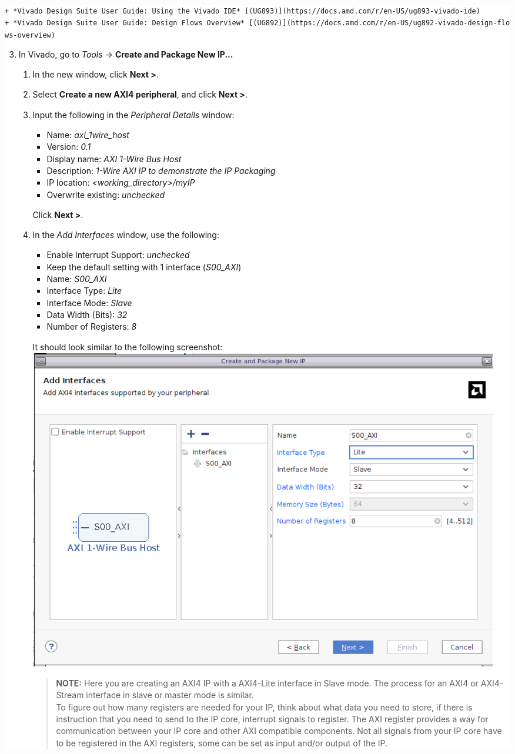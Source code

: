     + *Vivado Design Suite User Guide: Using the Vivado IDE* [(UG893)](https://docs.amd.com/r/en-US/ug893-vivado-ide)
    + *Vivado Design Suite User Guide: Design Flows Overview* [(UG892)](https://docs.amd.com/r/en-US/ug892-vivado-design-flows-overview)

3. In Vivado, go to *Tools* &rarr; **Create and Package New IP...**
    1. In the new window, click **Next >**.
    2. Select **Create a new AXI4 peripheral**, and click **Next >**.
    3. Input the following in the *Peripheral Details* window:
        + Name: *axi_1wire_host*
        + Version: *0.1*
        + Display name: *AXI 1-Wire Bus Host*
        + Description: *1-Wire AXI IP to demonstrate the IP Packaging*
        + IP location: *<working_directory>/myIP*
        + Overwrite existing: *unchecked*

        Click **Next >**.
    4. In the *Add Interfaces* window, use the following:
        + Enable Interrupt Support: *unchecked*
        + Keep the default setting with 1 interface (*S00_AXI*)
        + Name: *S00_AXI*
        + Interface Type: *Lite*
        + Interface Mode: *Slave*
        + Data Width (Bits): *32*
        + Number of Registers: *8*

        It should look similar to the following screenshot:  
        ![Add Interfaces](./images/addInterface.png)
        > **NOTE:** Here you are creating an AXI4 IP with a AXI4-Lite interface in Slave mode. The process for an AXI4 or AXI4-Stream interface in slave or master mode is similar.  
        > To figure out how many registers are needed for your IP, think about what data you need to store, if there is instruction that you need to send to the IP core, interrupt signals to register. The AXI register provides a way for communication between your IP core and other AXI compatible components. Not all signals from your IP core have to be registered in the AXI registers, some can be set as input and/or output of the IP.
